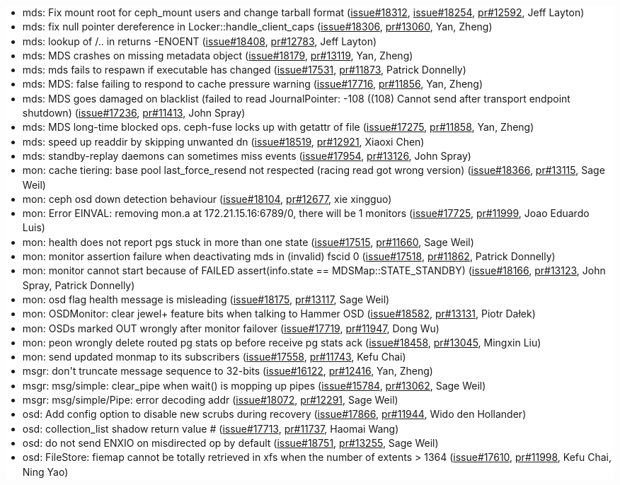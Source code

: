 - mds: Fix mount root for ceph\_mount users and change tarball format ([issue#18312](http://tracker.ceph.com/issues/18312), [issue#18254](http://tracker.ceph.com/issues/18254), [pr#12592](http://github.com/ceph/ceph/pull/12592), Jeff Layton)
- mds: fix null pointer dereference in Locker::handle\_client\_caps ([issue#18306](http://tracker.ceph.com/issues/18306), [pr#13060](http://github.com/ceph/ceph/pull/13060), Yan, Zheng)
- mds: lookup of /.. in returns -ENOENT ([issue#18408](http://tracker.ceph.com/issues/18408), [pr#12783](http://github.com/ceph/ceph/pull/12783), Jeff Layton)
- mds: MDS crashes on missing metadata object ([issue#18179](http://tracker.ceph.com/issues/18179), [pr#13119](http://github.com/ceph/ceph/pull/13119), Yan, Zheng)
- mds: mds fails to respawn if executable has changed ([issue#17531](http://tracker.ceph.com/issues/17531), [pr#11873](http://github.com/ceph/ceph/pull/11873), Patrick Donnelly)
- mds: MDS: false failing to respond to cache pressure warning ([issue#17716](http://tracker.ceph.com/issues/17716), [pr#11856](http://github.com/ceph/ceph/pull/11856), Yan, Zheng)
- mds: MDS goes damaged on blacklist (failed to read JournalPointer: -108 ((108) Cannot send after transport endpoint shutdown) ([issue#17236](http://tracker.ceph.com/issues/17236), [pr#11413](http://github.com/ceph/ceph/pull/11413), John Spray)
- mds: MDS long-time blocked ops. ceph-fuse locks up with getattr of file ([issue#17275](http://tracker.ceph.com/issues/17275), [pr#11858](http://github.com/ceph/ceph/pull/11858), Yan, Zheng)
- mds: speed up readdir by skipping unwanted dn ([issue#18519](http://tracker.ceph.com/issues/18519), [pr#12921](http://github.com/ceph/ceph/pull/12921), Xiaoxi Chen)
- mds: standby-replay daemons can sometimes miss events ([issue#17954](http://tracker.ceph.com/issues/17954), [pr#13126](http://github.com/ceph/ceph/pull/13126), John Spray)
- mon: cache tiering: base pool last\_force\_resend not respected (racing read got wrong version) ([issue#18366](http://tracker.ceph.com/issues/18366), [pr#13115](http://github.com/ceph/ceph/pull/13115), Sage Weil)
- mon: ceph osd down detection behaviour ([issue#18104](http://tracker.ceph.com/issues/18104), [pr#12677](http://github.com/ceph/ceph/pull/12677), xie xingguo)
- mon: Error EINVAL: removing mon.a at 172.21.15.16:6789/0, there will be 1 monitors ([issue#17725](http://tracker.ceph.com/issues/17725), [pr#11999](http://github.com/ceph/ceph/pull/11999), Joao Eduardo Luis)
- mon: health does not report pgs stuck in more than one state ([issue#17515](http://tracker.ceph.com/issues/17515), [pr#11660](http://github.com/ceph/ceph/pull/11660), Sage Weil)
- mon: monitor assertion failure when deactivating mds in (invalid) fscid 0 ([issue#17518](http://tracker.ceph.com/issues/17518), [pr#11862](http://github.com/ceph/ceph/pull/11862), Patrick Donnelly)
- mon: monitor cannot start because of FAILED assert(info.state == MDSMap::STATE\_STANDBY) ([issue#18166](http://tracker.ceph.com/issues/18166), [pr#13123](http://github.com/ceph/ceph/pull/13123), John Spray, Patrick Donnelly)
- mon: osd flag health message is misleading ([issue#18175](http://tracker.ceph.com/issues/18175), [pr#13117](http://github.com/ceph/ceph/pull/13117), Sage Weil)
- mon: OSDMonitor: clear jewel+ feature bits when talking to Hammer OSD ([issue#18582](http://tracker.ceph.com/issues/18582), [pr#13131](http://github.com/ceph/ceph/pull/13131), Piotr Dałek)
- mon: OSDs marked OUT wrongly after monitor failover ([issue#17719](http://tracker.ceph.com/issues/17719), [pr#11947](http://github.com/ceph/ceph/pull/11947), Dong Wu)
- mon: peon wrongly delete routed pg stats op before receive pg stats ack ([issue#18458](http://tracker.ceph.com/issues/18458), [pr#13045](http://github.com/ceph/ceph/pull/13045), Mingxin Liu)
- mon: send updated monmap to its subscribers ([issue#17558](http://tracker.ceph.com/issues/17558), [pr#11743](http://github.com/ceph/ceph/pull/11743), Kefu Chai)
- msgr: don't truncate message sequence to 32-bits ([issue#16122](http://tracker.ceph.com/issues/16122), [pr#12416](http://github.com/ceph/ceph/pull/12416), Yan, Zheng)
- msgr: msg/simple: clear\_pipe when wait() is mopping up pipes ([issue#15784](http://tracker.ceph.com/issues/15784), [pr#13062](http://github.com/ceph/ceph/pull/13062), Sage Weil)
- msgr: msg/simple/Pipe: error decoding addr ([issue#18072](http://tracker.ceph.com/issues/18072), [pr#12291](http://github.com/ceph/ceph/pull/12291), Sage Weil)
- osd: Add config option to disable new scrubs during recovery ([issue#17866](http://tracker.ceph.com/issues/17866), [pr#11944](http://github.com/ceph/ceph/pull/11944), Wido den Hollander)
- osd: collection\_list shadow return value # ([issue#17713](http://tracker.ceph.com/issues/17713), [pr#11737](http://github.com/ceph/ceph/pull/11737), Haomai Wang)
- osd: do not send ENXIO on misdirected op by default ([issue#18751](http://tracker.ceph.com/issues/18751), [pr#13255](http://github.com/ceph/ceph/pull/13255), Sage Weil)
- osd: FileStore: fiemap cannot be totally retrieved in xfs when the number of extents > 1364 ([issue#17610](http://tracker.ceph.com/issues/17610), [pr#11998](http://github.com/ceph/ceph/pull/11998), Kefu Chai, Ning Yao)